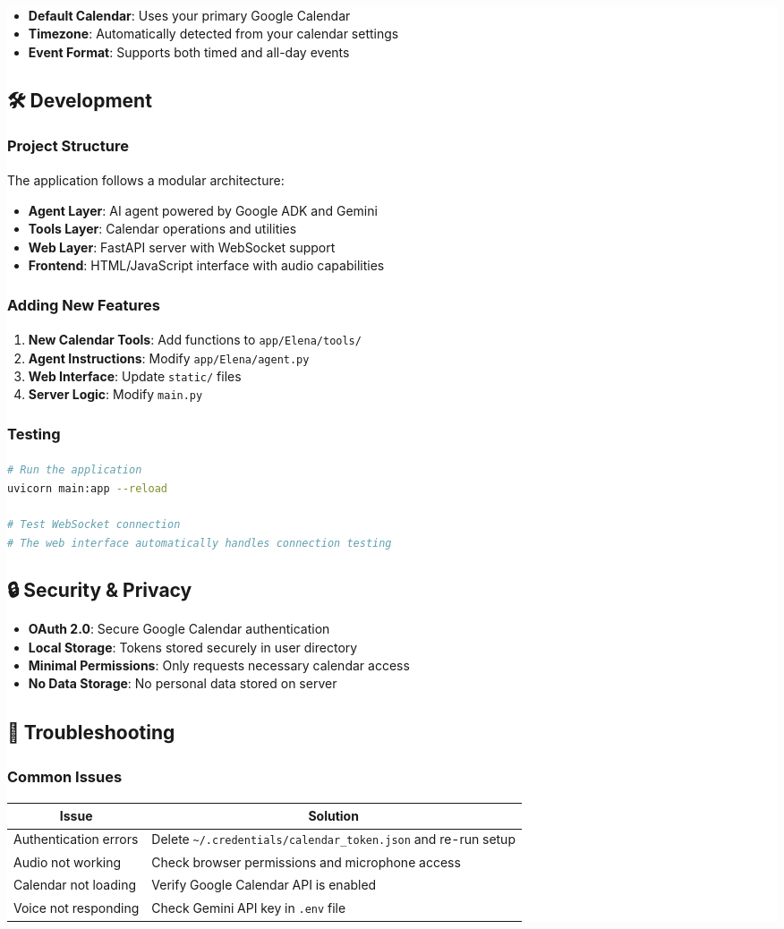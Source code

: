 - **Default Calendar**: Uses your primary Google Calendar
- **Timezone**: Automatically detected from your calendar settings
- **Event Format**: Supports both timed and all-day events

## 🛠️ Development

### Project Structure

The application follows a modular architecture:

- **Agent Layer**: AI agent powered by Google ADK and Gemini
- **Tools Layer**: Calendar operations and utilities
- **Web Layer**: FastAPI server with WebSocket support
- **Frontend**: HTML/JavaScript interface with audio capabilities

### Adding New Features

1. **New Calendar Tools**: Add functions to `app/Elena/tools/`
2. **Agent Instructions**: Modify `app/Elena/agent.py`
3. **Web Interface**: Update `static/` files
4. **Server Logic**: Modify `main.py`

### Testing

```bash
# Run the application
uvicorn main:app --reload

# Test WebSocket connection
# The web interface automatically handles connection testing
```

## 🔒 Security & Privacy

- **OAuth 2.0**: Secure Google Calendar authentication
- **Local Storage**: Tokens stored securely in user directory
- **Minimal Permissions**: Only requests necessary calendar access
- **No Data Storage**: No personal data stored on server

## 🐛 Troubleshooting

### Common Issues

| Issue | Solution |
|-------|----------|
| Authentication errors | Delete `~/.credentials/calendar_token.json` and re-run setup |
| Audio not working | Check browser permissions and microphone access |
| Calendar not loading | Verify Google Calendar API is enabled |
| Voice not responding | Check Gemini API key in `.env` file |
